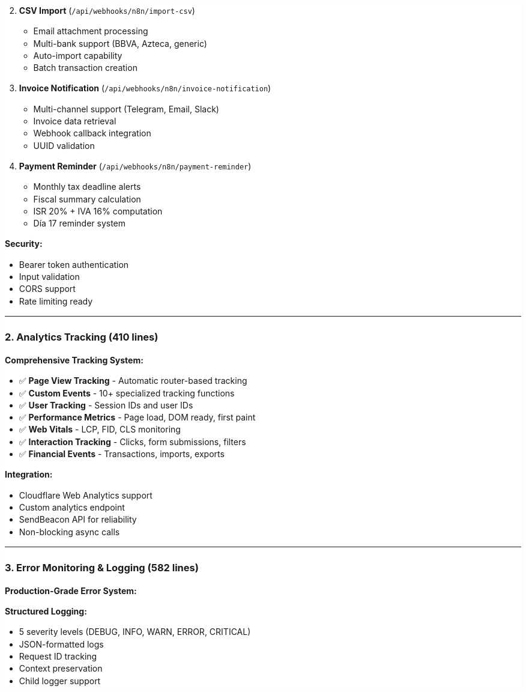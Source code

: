 2. **CSV Import** (`/api/webhooks/n8n/import-csv`)
   - Email attachment processing
   - Multi-bank support (BBVA, Azteca, generic)
   - Auto-import capability
   - Batch transaction creation

3. **Invoice Notification** (`/api/webhooks/n8n/invoice-notification`)
   - Multi-channel support (Telegram, Email, Slack)
   - Invoice data retrieval
   - Webhook callback integration
   - UUID validation

4. **Payment Reminder** (`/api/webhooks/n8n/payment-reminder`)
   - Monthly tax deadline alerts
   - Fiscal summary calculation
   - ISR 20% + IVA 16% computation
   - Día 17 reminder system

**Security:**
- Bearer token authentication
- Input validation
- CORS support
- Rate limiting ready

---

### 2. Analytics Tracking (410 lines)

**Comprehensive Tracking System:**

- ✅ **Page View Tracking** - Automatic router-based tracking
- ✅ **Custom Events** - 10+ specialized tracking functions
- ✅ **User Tracking** - Session IDs and user IDs
- ✅ **Performance Metrics** - Page load, DOM ready, first paint
- ✅ **Web Vitals** - LCP, FID, CLS monitoring
- ✅ **Interaction Tracking** - Clicks, form submissions, filters
- ✅ **Financial Events** - Transactions, imports, exports

**Integration:**
- Cloudflare Web Analytics support
- Custom analytics endpoint
- SendBeacon API for reliability
- Non-blocking async calls

---

### 3. Error Monitoring & Logging (582 lines)

**Production-Grade Error System:**

**Structured Logging:**
- 5 severity levels (DEBUG, INFO, WARN, ERROR, CRITICAL)
- JSON-formatted logs
- Request ID tracking
- Context preservation
- Child logger support
